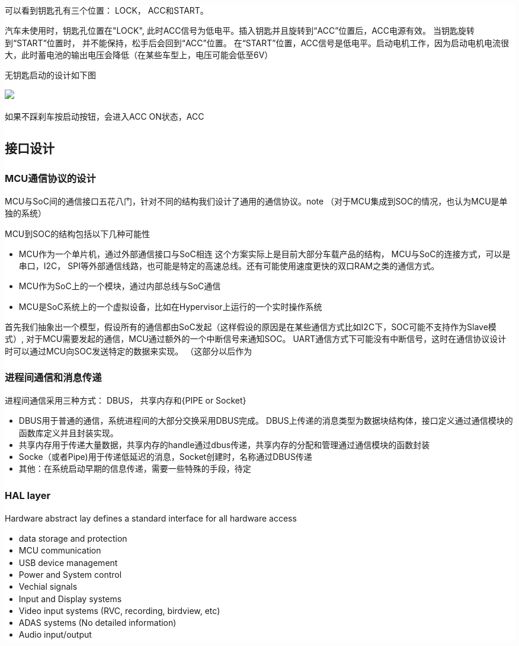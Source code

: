 可以看到钥匙孔有三个位置： LOCK， ACC和START。

汽车未使用时，钥匙孔位置在"LOCK", 此时ACC信号为低电平。插入钥匙并且旋转到“ACC”位置后，ACC电源有效。
当钥匙旋转到“START”位置时， 并不能保持，松手后会回到“ACC”位置。 在“START”位置，ACC信号是低电平。启动电机工作，因为启动电机电流很大，此时蓄电池的输出电压会降低（在某些车型上，电压可能会低至6V）

无钥匙启动的设计如下图

<img src="./picture/engine_start_key.jpg" >

如果不踩刹车按启动按钮，会进入ACC ON状态，ACC


## 接口设计


### MCU通信协议的设计
  MCU与SoC间的通信接口五花八门，针对不同的结构我们设计了通用的通信协议。note
（对于MCU集成到SOC的情况，也认为MCU是单独的系统）

MCU到SOC的结构包括以下几种可能性

- MCU作为一个单片机，通过外部通信接口与SoC相连
  这个方案实际上是目前大部分车载产品的结构， MCU与SoC的连接方式，可以是串口，I2C， SPI等外部通信线路，也可能是特定的高速总线。还有可能使用速度更快的双口RAM之类的通信方式。

- MCU作为SoC上的一个模块，通过内部总线与SoC通信

- MCU是SoC系统上的一个虚拟设备，比如在Hypervisor上运行的一个实时操作系统


首先我们抽象出一个模型，假设所有的通信都由SoC发起（这样假设的原因是在某些通信方式比如I2C下，SOC可能不支持作为Slave模式）, 对于MCU需要发起的通信，MCU通过额外的一个中断信号来通知SOC。
UART通信方式下可能没有中断信号，这时在通信协议设计时可以通过MCU向SOC发送特定的数据来实现。
（这部分以后作为


### 进程间通信和消息传递

进程间通信采用三种方式： DBUS， 共享内存和{PIPE or Socket}

- DBUS用于普通的通信，系统进程间的大部分交换采用DBUS完成。 DBUS上传递的消息类型为数据块结构体，接口定义通过通信模块的函数库定义并且封装实现。
- 共享内存用于传递大量数据，共享内存的handle通过dbus传递，共享内存的分配和管理通过通信模块的函数封装
- Socke（或者Pipe)用于传递低延迟的消息，Socket创建时，名称通过DBUS传递
- 其他：在系统启动早期的信息传递，需要一些特殊的手段，待定



### HAL layer
Hardware abstract lay defines a standard interface for all hardware access

- data storage and protection
- MCU communication
- USB device management
- Power and System control
- Vechial signals
- Input and Display systems
- Video input systems (RVC, recording, birdview, etc)
- ADAS systems (No detailed information)
- Audio input/output
